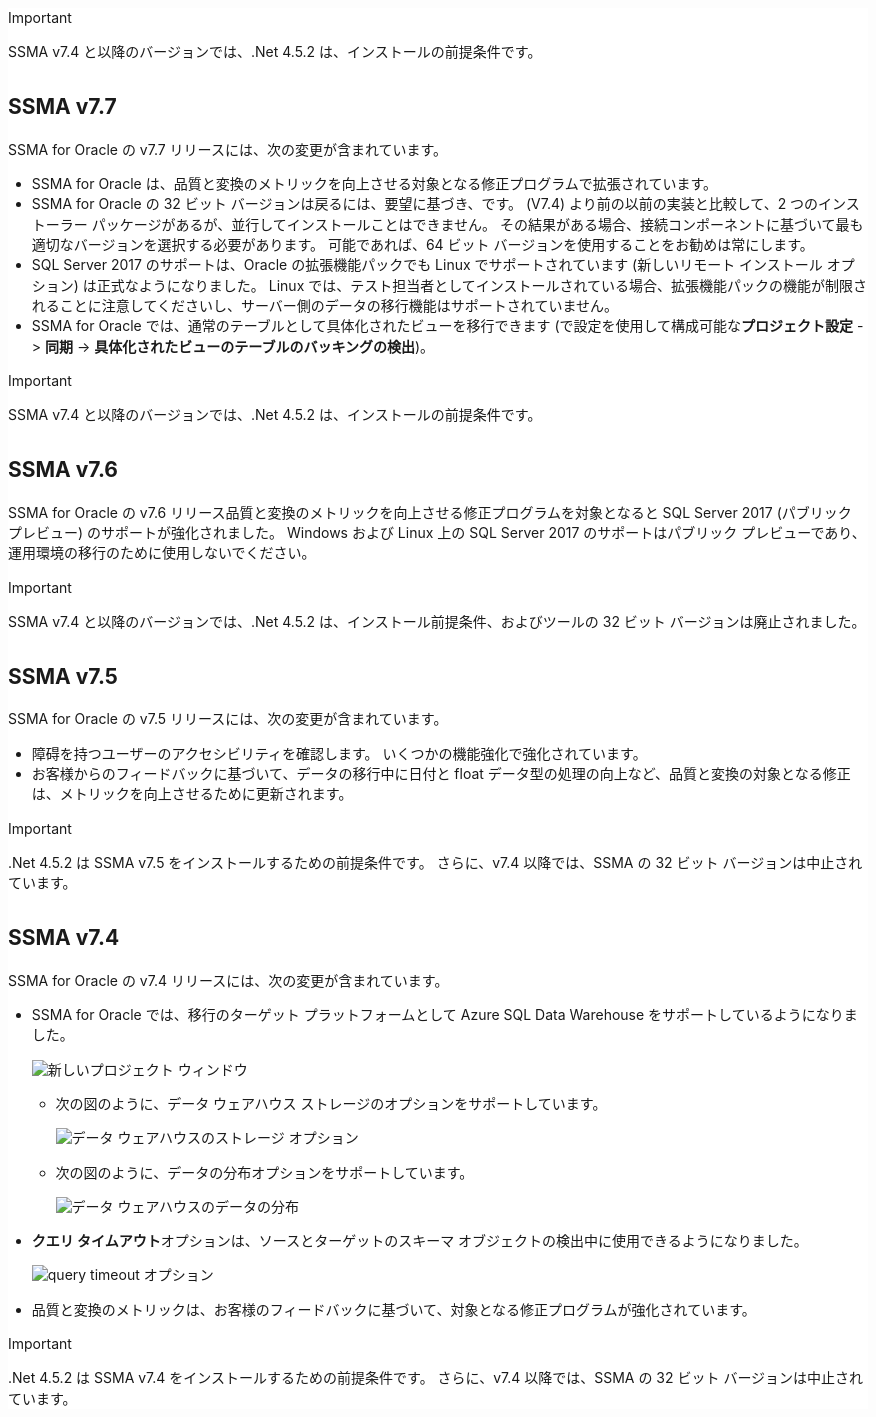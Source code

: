 > [!IMPORTANT]
> SSMA v7.4 と以降のバージョンでは、.Net 4.5.2 は、インストールの前提条件です。

## <a name="ssma-v77"></a>SSMA v7.7
SSMA for Oracle の v7.7 リリースには、次の変更が含まれています。
- SSMA for Oracle は、品質と変換のメトリックを向上させる対象となる修正プログラムで拡張されています。
- SSMA for Oracle の 32 ビット バージョンは戻るには、要望に基づき、です。 (V7.4) より前の以前の実装と比較して、2 つのインストーラー パッケージがあるが、並行してインストールことはできません。 その結果がある場合、接続コンポーネントに基づいて最も適切なバージョンを選択する必要があります。 可能であれば、64 ビット バージョンを使用することをお勧めは常にします。
- SQL Server 2017 のサポートは、Oracle の拡張機能パックでも Linux でサポートされています (新しいリモート インストール オプション) は正式なようになりました。 Linux では、テスト担当者としてインストールされている場合、拡張機能パックの機能が制限されることに注意してくださいし、サーバー側のデータの移行機能はサポートされていません。
- SSMA for Oracle では、通常のテーブルとして具体化されたビューを移行できます (で設定を使用して構成可能な**プロジェクト設定** -> **同期** ->  **具体化されたビューのテーブルのバッキングの検出**)。

> [!IMPORTANT]
> SSMA v7.4 と以降のバージョンでは、.Net 4.5.2 は、インストールの前提条件です。

## <a name="ssma-v76"></a>SSMA v7.6
SSMA for Oracle の v7.6 リリース品質と変換のメトリックを向上させる修正プログラムを対象となると SQL Server 2017 (パブリック プレビュー) のサポートが強化されました。 Windows および Linux 上の SQL Server 2017 のサポートはパブリック プレビューであり、運用環境の移行のために使用しないでください。

> [!IMPORTANT]
> SSMA v7.4 と以降のバージョンでは、.Net 4.5.2 は、インストール前提条件、およびツールの 32 ビット バージョンは廃止されました。

## <a name="ssma-v75"></a>SSMA v7.5
SSMA for Oracle の v7.5 リリースには、次の変更が含まれています。
- 障碍を持つユーザーのアクセシビリティを確認します。 いくつかの機能強化で強化されています。
- お客様からのフィードバックに基づいて、データの移行中に日付と float データ型の処理の向上など、品質と変換の対象となる修正は、メトリックを向上させるために更新されます。

> [!IMPORTANT]
> .Net 4.5.2 は SSMA v7.5 をインストールするための前提条件です。 さらに、v7.4 以降では、SSMA の 32 ビット バージョンは中止されています。

## <a name="ssma-v74"></a>SSMA v7.4
SSMA for Oracle の v7.4 リリースには、次の変更が含まれています。

- SSMA for Oracle では、移行のターゲット プラットフォームとして Azure SQL Data Warehouse をサポートしているようになりました。

    ![新しいプロジェクト ウィンドウ](../media/new-project.png)
  - 次の図のように、データ ウェアハウス ストレージのオプションをサポートしています。

    ![データ ウェアハウスのストレージ オプション](../media/storage-options_red.png)
  - 次の図のように、データの分布オプションをサポートしています。

    ![データ ウェアハウスのデータの分布](../media/data-distribution_red.png)

- **クエリ タイムアウト**オプションは、ソースとターゲットのスキーマ オブジェクトの検出中に使用できるようになりました。

    ![query timeout オプション](../media/query-timeout_red.png)

- 品質と変換のメトリックは、お客様のフィードバックに基づいて、対象となる修正プログラムが強化されています。

> [!IMPORTANT]
> .Net 4.5.2 は SSMA v7.4 をインストールするための前提条件です。 さらに、v7.4 以降では、SSMA の 32 ビット バージョンは中止されています。
